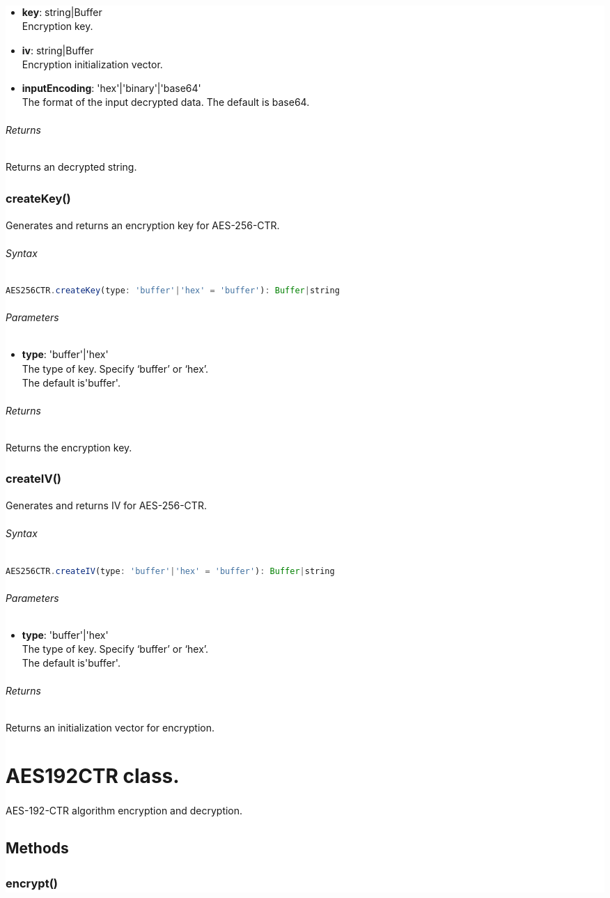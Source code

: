 - __key__: string|Buffer  
    Encryption key.

- __iv__: string|Buffer  
    Encryption initialization vector.

- __inputEncoding__: 'hex'|'binary'|'base64'  
    The format of the input decrypted data. The default is base64.

###### Returns
Returns an decrypted string.

### createKey()

Generates and returns an encryption key for AES-256-CTR.

###### Syntax
```js
AES256CTR.createKey(type: 'buffer'|'hex' = 'buffer'): Buffer|string 
```

###### Parameters
- __type__: 'buffer'|'hex'  
    The type of key. Specify ‘buffer’ or ‘hex’.  
    The default is'buffer'.

###### Returns
Returns the encryption key.

### createIV()

Generates and returns IV for AES-256-CTR.

###### Syntax
```js
AES256CTR.createIV(type: 'buffer'|'hex' = 'buffer'): Buffer|string 
```

###### Parameters
- __type__: 'buffer'|'hex'  
    The type of key. Specify ‘buffer’ or ‘hex’.  
    The default is'buffer'.

###### Returns
Returns an initialization vector for encryption.

# AES192CTR class.

AES-192-CTR algorithm encryption and decryption.

## Methods

### encrypt()
